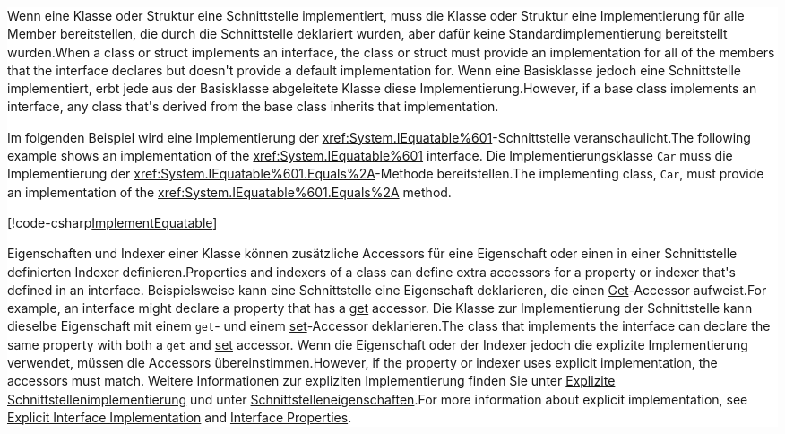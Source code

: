<span data-ttu-id="b53e0-124">Wenn eine Klasse oder Struktur eine Schnittstelle implementiert, muss die Klasse oder Struktur eine Implementierung für alle Member bereitstellen, die durch die Schnittstelle deklariert wurden, aber dafür keine Standardimplementierung bereitstellt wurden.</span><span class="sxs-lookup"><span data-stu-id="b53e0-124">When a class or struct implements an interface, the class or struct must provide an implementation for all of the members that the interface declares but doesn't provide a default implementation for.</span></span> <span data-ttu-id="b53e0-125">Wenn eine Basisklasse jedoch eine Schnittstelle implementiert, erbt jede aus der Basisklasse abgeleitete Klasse diese Implementierung.</span><span class="sxs-lookup"><span data-stu-id="b53e0-125">However, if a base class implements an interface, any class that's derived from the base class inherits that implementation.</span></span>

<span data-ttu-id="b53e0-126">Im folgenden Beispiel wird eine Implementierung der <xref:System.IEquatable%601>-Schnittstelle veranschaulicht.</span><span class="sxs-lookup"><span data-stu-id="b53e0-126">The following example shows an implementation of the <xref:System.IEquatable%601> interface.</span></span> <span data-ttu-id="b53e0-127">Die Implementierungsklasse `Car` muss die Implementierung der <xref:System.IEquatable%601.Equals%2A>-Methode bereitstellen.</span><span class="sxs-lookup"><span data-stu-id="b53e0-127">The implementing class, `Car`, must provide an implementation of the <xref:System.IEquatable%601.Equals%2A> method.</span></span>

[!code-csharp[ImplementEquatable](~/samples/snippets/csharp/objectoriented/interfaces.cs#ImplementEquatable)]

<span data-ttu-id="b53e0-128">Eigenschaften und Indexer einer Klasse können zusätzliche Accessors für eine Eigenschaft oder einen in einer Schnittstelle definierten Indexer definieren.</span><span class="sxs-lookup"><span data-stu-id="b53e0-128">Properties and indexers of a class can define extra accessors for a property or indexer that's defined in an interface.</span></span> <span data-ttu-id="b53e0-129">Beispielsweise kann eine Schnittstelle eine Eigenschaft deklarieren, die einen [Get](../../language-reference/keywords/get.md)-Accessor aufweist.</span><span class="sxs-lookup"><span data-stu-id="b53e0-129">For example, an interface might declare a property that has a [get](../../language-reference/keywords/get.md) accessor.</span></span> <span data-ttu-id="b53e0-130">Die Klasse zur Implementierung der Schnittstelle kann dieselbe Eigenschaft mit einem `get`- und einem [set](../../language-reference/keywords/set.md)-Accessor deklarieren.</span><span class="sxs-lookup"><span data-stu-id="b53e0-130">The class that implements the interface can declare the same property with both a `get` and [set](../../language-reference/keywords/set.md) accessor.</span></span> <span data-ttu-id="b53e0-131">Wenn die Eigenschaft oder der Indexer jedoch die explizite Implementierung verwendet, müssen die Accessors übereinstimmen.</span><span class="sxs-lookup"><span data-stu-id="b53e0-131">However, if the property or indexer uses explicit implementation, the accessors must match.</span></span> <span data-ttu-id="b53e0-132">Weitere Informationen zur expliziten Implementierung finden Sie unter [Explizite Schnittstellenimplementierung](explicit-interface-implementation.md) und unter [Schnittstelleneigenschaften](../classes-and-structs/interface-properties.md).</span><span class="sxs-lookup"><span data-stu-id="b53e0-132">For more information about explicit implementation, see [Explicit Interface Implementation](explicit-interface-implementation.md) and [Interface Properties](../classes-and-structs/interface-properties.md).</span></span>

